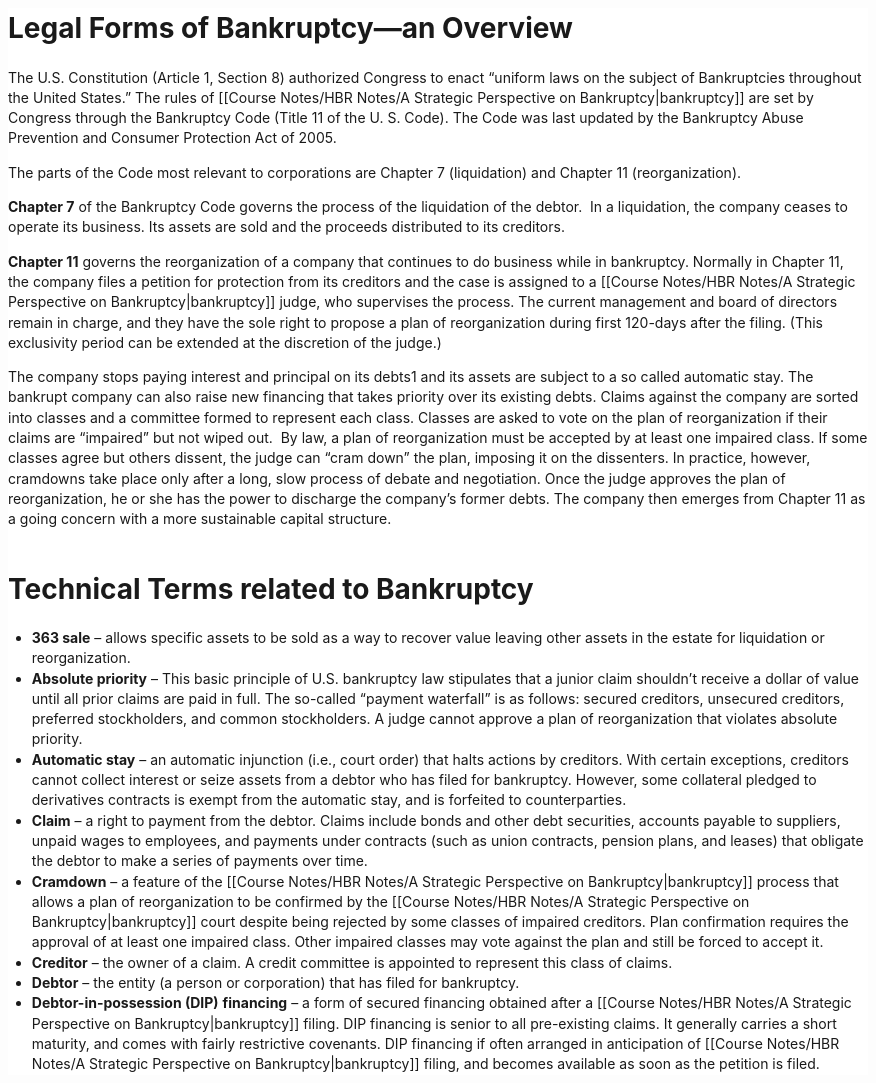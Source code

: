 # Legal Forms of Bankruptcy—an Overview

The U.S. Constitution (Article 1,  Section 8) authorized Congress to enact “uniform laws on the subject of Bankruptcies throughout the United States.” The rules of [[Course Notes/HBR Notes/A Strategic Perspective on Bankruptcy|bankruptcy]] are set by Congress through the Bankruptcy Code (Title 11 of the U. S. Code). The Code was last updated by the Bankruptcy Abuse Prevention and Consumer Protection Act of 2005.

The parts of the Code most relevant to corporations are Chapter 7 (liquidation) and Chapter 11 (reorganization).

**Chapter 7** of the Bankruptcy Code governs the process of the liquidation of the debtor.  In a liquidation,  the company ceases to operate its business. Its assets are sold and the proceeds distributed to its creditors.

**Chapter 11** governs the reorganization of a company that continues to do business while in bankruptcy. Normally in Chapter 11,  the company files a petition for protection from its creditors and the case is assigned to a [[Course Notes/HBR Notes/A Strategic Perspective on Bankruptcy|bankruptcy]] judge,  who supervises the process. The current management and board of directors remain in charge,  and they have the sole right to propose a plan of reorganization during first 120-days after the filing. (This exclusivity period can be extended at the discretion of the judge.)

The company stops paying interest and principal on its debts1 and its assets are subject to a so called automatic stay. The bankrupt company can also raise new financing that takes priority over its existing debts. Claims against the company are sorted into classes and a committee formed to represent each class. Classes are asked to vote on the plan of reorganization if their claims are “impaired” but not wiped out.  By law,  a plan of reorganization must be accepted by at least one impaired class. If some classes agree but others dissent,  the judge can “cram down” the plan,  imposing it on the dissenters. In practice,  however,  cramdowns take place only after a long,  slow process of debate and negotiation. Once the judge approves the plan of reorganization,  he or she has the power to discharge the company’s former debts. The company then emerges from Chapter 11 as a going concern with a more sustainable capital structure.

# Technical Terms related to Bankruptcy

- **363 sale** – allows specific assets to be sold as a way to recover value leaving other assets in the estate for liquidation or reorganization.
- **Absolute priority** – This basic principle of U.S. bankruptcy law stipulates that a junior claim shouldn’t receive a dollar of value until all prior claims are paid in full. The so-called “payment waterfall” is as follows: secured creditors,  unsecured creditors,  preferred stockholders,  and common stockholders. A judge cannot approve a plan of reorganization that violates absolute priority.
- **Automatic stay** – an automatic injunction (i.e.,  court order) that halts actions by creditors. With certain exceptions,  creditors cannot collect interest or seize assets from a debtor who has filed for bankruptcy. However,  some collateral pledged to derivatives contracts is exempt from the automatic stay,  and is forfeited to counterparties.
- **Claim** – a right to payment from the debtor. Claims include bonds and other debt securities,  accounts payable to suppliers,  unpaid wages to employees,  and payments under contracts (such as union contracts,  pension plans,  and leases) that obligate the debtor to make a series of payments over time.
- **Cramdown** – a feature of the [[Course Notes/HBR Notes/A Strategic Perspective on Bankruptcy|bankruptcy]] process that allows a plan of reorganization to be confirmed by the [[Course Notes/HBR Notes/A Strategic Perspective on Bankruptcy|bankruptcy]] court despite being rejected by some classes of impaired creditors. Plan confirmation requires the approval of at least one impaired class. Other impaired classes may vote against the plan and still be forced to accept it.
- **Creditor** – the owner of a claim. A credit committee is appointed to represent this class of claims.
- **Debtor** – the entity (a person or corporation) that has filed for bankruptcy.
- **Debtor-in-possession (DIP)** **financing** – a form of secured financing obtained after a [[Course Notes/HBR Notes/A Strategic Perspective on Bankruptcy|bankruptcy]] filing. DIP financing is senior to all pre-existing claims. It generally carries a short maturity,  and comes with fairly restrictive covenants. DIP financing if often arranged in anticipation of [[Course Notes/HBR Notes/A Strategic Perspective on Bankruptcy|bankruptcy]] filing,  and becomes available as soon as the petition is filed.